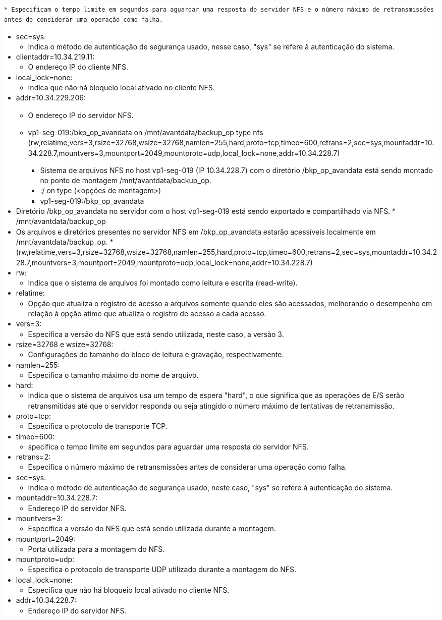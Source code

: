     * Especificam o tempo limite em segundos para aguardar uma resposta do servidor NFS e o número máximo de retransmissões antes de considerar uma operação como falha.
* sec=sys:
    * Indica o método de autenticação de segurança usado, nesse caso, "sys" se refere à autenticação do sistema.
* clientaddr=10.34.219.11:
    * O endereço IP do cliente NFS.
* local_lock=none:
    * Indica que não há bloqueio local ativado no cliente NFS.
* addr=10.34.229.206:
    * O endereço IP do servidor NFS.

    * vp1-seg-019:/bkp_op_avandata on /mnt/avantdata/backup_op type nfs (rw,relatime,vers=3,rsize=32768,wsize=32768,namlen=255,hard,proto=tcp,timeo=600,retrans=2,sec=sys,mountaddr=10.34.228.7,mountvers=3,mountport=2049,mountproto=udp,local_lock=none,addr=10.34.228.7)
        * Sistema de arquivos NFS no host vp1-seg-019 (IP 10.34.228.7) com o diretório /bkp_op_avandata está sendo montado no ponto de montagem /mnt/avantdata/backup_op.
        * <IP>:/<compartilhamento> on <ponto de montagem> type <tipo de sistema de arquivos> (<opções de montagem>)
        * vp1-seg-019:/bkp_op_avandata
* Diretório /bkp_op_avandata no servidor com o host vp1-seg-019 está sendo exportado e compartilhado via NFS.
        * /mnt/avantdata/backup_op
* Os arquivos e diretórios presentes no servidor NFS em /bkp_op_avandata estarão acessíveis localmente em /mnt/avantdata/backup_op.
        * (rw,relatime,vers=3,rsize=32768,wsize=32768,namlen=255,hard,proto=tcp,timeo=600,retrans=2,sec=sys,mountaddr=10.34.228.7,mountvers=3,mountport=2049,mountproto=udp,local_lock=none,addr=10.34.228.7)
* rw:
    * Indica que o sistema de arquivos foi montado como leitura e escrita (read-write).
* relatime:
    * Opção que atualiza o registro de acesso a arquivos somente quando eles são acessados, melhorando o desempenho em relação à opção atime que atualiza o registro de acesso a cada acesso.
* vers=3:
    * Especifica a versão do NFS que está sendo utilizada, neste caso, a versão 3.
* rsize=32768 e wsize=32768:
    * Configurações do tamanho do bloco de leitura e gravação, respectivamente.
* namlen=255:
    * Especifica o tamanho máximo do nome de arquivo.
* hard:
    * Indica que o sistema de arquivos usa um tempo de espera "hard", o que significa que as operações de E/S serão retransmitidas até que o servidor responda ou seja atingido o número máximo de tentativas de retransmissão.
* proto=tcp:
    * Especifica o protocolo de transporte TCP.
* timeo=600:
    * specifica o tempo limite em segundos para aguardar uma resposta do servidor NFS.
* retrans=2:
    * Especifica o número máximo de retransmissões antes de considerar uma operação como falha.
* sec=sys:
    * Indica o método de autenticação de segurança usado, neste caso, "sys" se refere à autenticação do sistema.
* mountaddr=10.34.228.7:
    * Endereço IP do servidor NFS.
* mountvers=3:
    * Especifica a versão do NFS que está sendo utilizada durante a montagem.
* mountport=2049:
    * Porta utilizada para a montagem do NFS.
* mountproto=udp:
    * Especifica o protocolo de transporte UDP utilizado durante a montagem do NFS.
* local_lock=none:
    * Especifica que não há bloqueio local ativado no cliente NFS.
* addr=10.34.228.7:
    * Endereço IP do servidor NFS.
